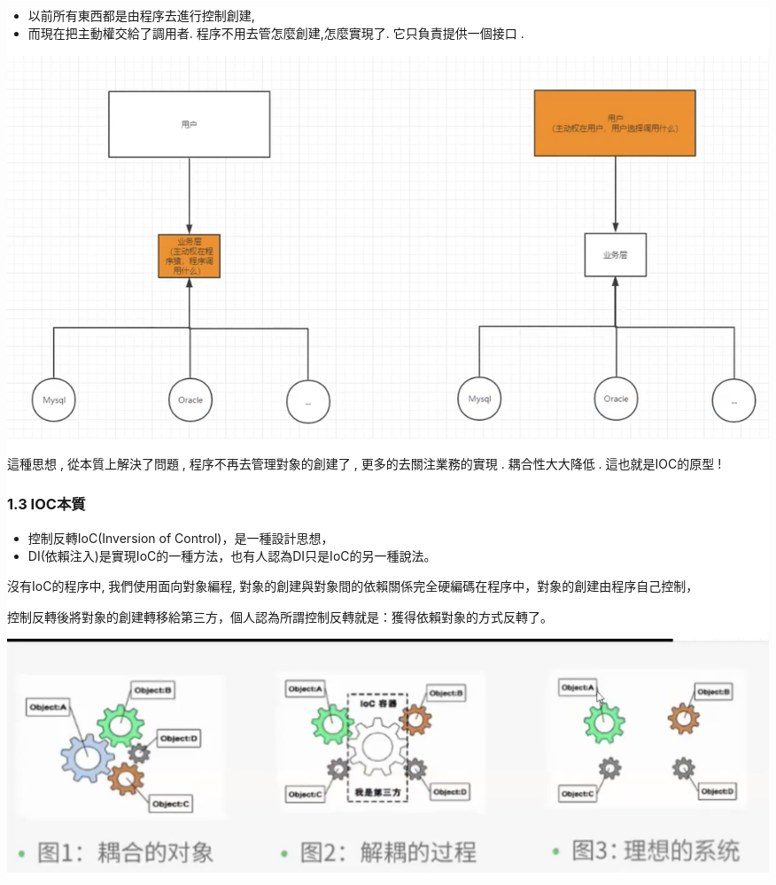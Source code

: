 - 以前所有東西都是由程序去進行控制創建, 
- 而現在把主動權交給了調用者. 程序不用去管怎麼創建,怎麼實現了. 它只負責提供一個接口 .

<img src="./Spring-k/IOC.png" alt="IOC"  />

這種思想 , 從本質上解決了問題 , 程序不再去管理對象的創建了 , 更多的去關注業務的實現 . 耦合性大大降低 . 這也就是IOC的原型 !

### 1.3 IOC本質

- 控制反轉IoC(Inversion of Control)，是一種設計思想，
- DI(依賴注入)是實現IoC的一種方法，也有人認為DI只是IoC的另一種說法。

沒有IoC的程序中, 我們使用面向對象編程, 對象的創建與對象間的依賴關係完全硬編碼在程序中，對象的創建由程序自己控制，

控制反轉後將對象的創建轉移給第三方，個人認為所謂控制反轉就是：獲得依賴對象的方式反轉了。

<img src="./Spring-k/IOC2.png" alt="IOC2" />
